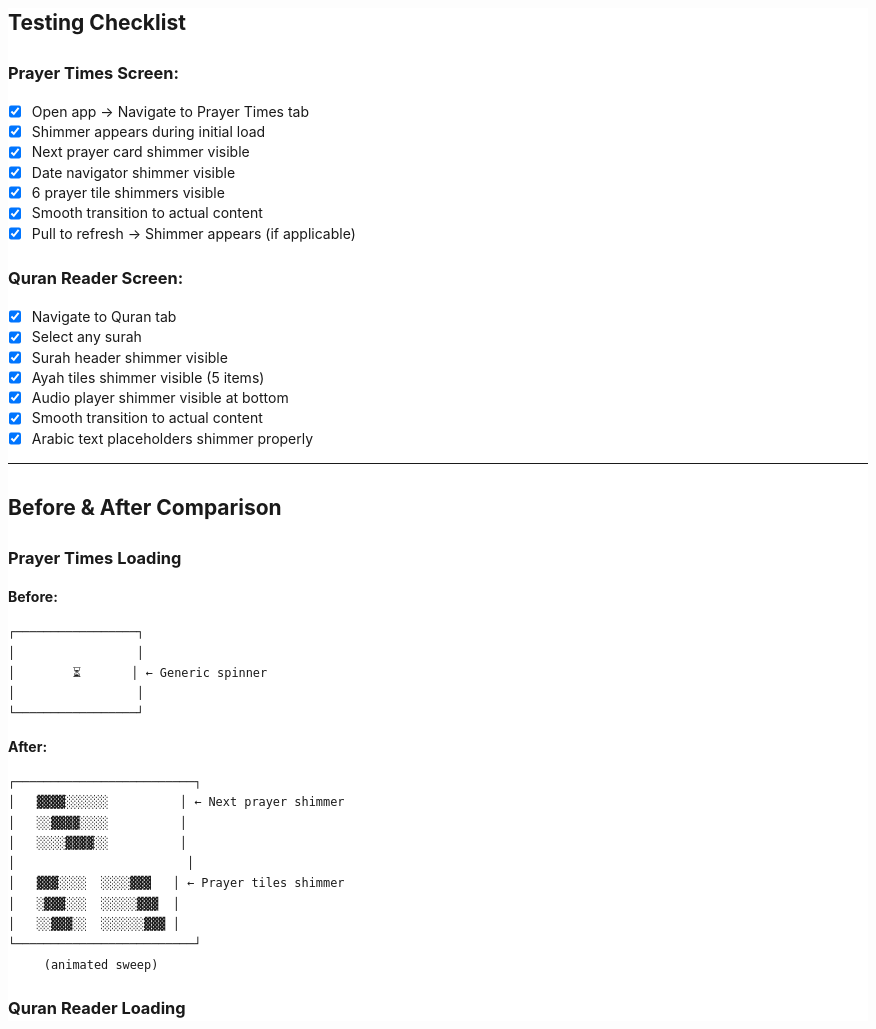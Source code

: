 
## Testing Checklist

### Prayer Times Screen:
- [x] Open app → Navigate to Prayer Times tab
- [x] Shimmer appears during initial load
- [x] Next prayer card shimmer visible
- [x] Date navigator shimmer visible
- [x] 6 prayer tile shimmers visible
- [x] Smooth transition to actual content
- [x] Pull to refresh → Shimmer appears (if applicable)

### Quran Reader Screen:
- [x] Navigate to Quran tab
- [x] Select any surah
- [x] Surah header shimmer visible
- [x] Ayah tiles shimmer visible (5 items)
- [x] Audio player shimmer visible at bottom
- [x] Smooth transition to actual content
- [x] Arabic text placeholders shimmer properly

---

## Before & After Comparison

### Prayer Times Loading

**Before:**
```
┌─────────────────┐
│                 │
│        ⏳       │ ← Generic spinner
│                 │
└─────────────────┘
```

**After:**
```
┌─────────────────────────┐
│   ▓▓▓▓░░░░░░          │ ← Next prayer shimmer
│   ░░▓▓▓▓░░░░          │
│   ░░░░▓▓▓▓░░          │
│                        │
│   ▓▓▓░░░░  ░░░░▓▓▓   │ ← Prayer tiles shimmer
│   ░▓▓▓░░░  ░░░░░▓▓▓  │
│   ░░▓▓▓░░  ░░░░░░▓▓▓ │
└─────────────────────────┘
     (animated sweep)
```

### Quran Reader Loading
